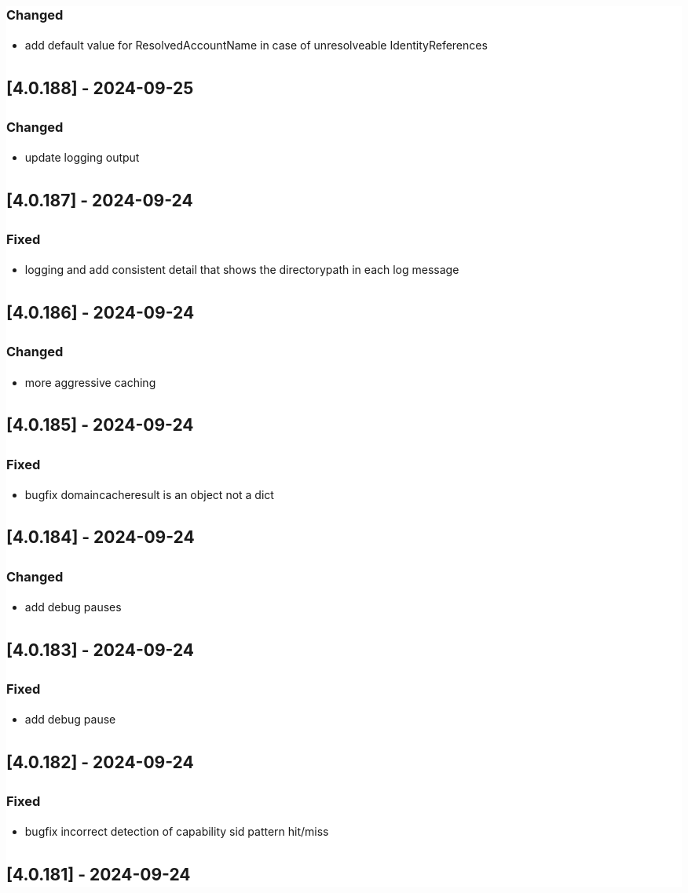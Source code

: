 ### Changed

- add default value for ResolvedAccountName in case of unresolveable IdentityReferences

## [4.0.188] - 2024-09-25

### Changed

- update logging output

## [4.0.187] - 2024-09-24

### Fixed

- logging and add consistent detail that shows the directorypath in each log message

## [4.0.186] - 2024-09-24

### Changed

- more aggressive caching

## [4.0.185] - 2024-09-24

### Fixed

- bugfix domaincacheresult is an object not a dict

## [4.0.184] - 2024-09-24

### Changed

- add debug pauses

## [4.0.183] - 2024-09-24

### Fixed

- add debug pause

## [4.0.182] - 2024-09-24

### Fixed

- bugfix incorrect detection of capability sid pattern hit/miss

## [4.0.181] - 2024-09-24
